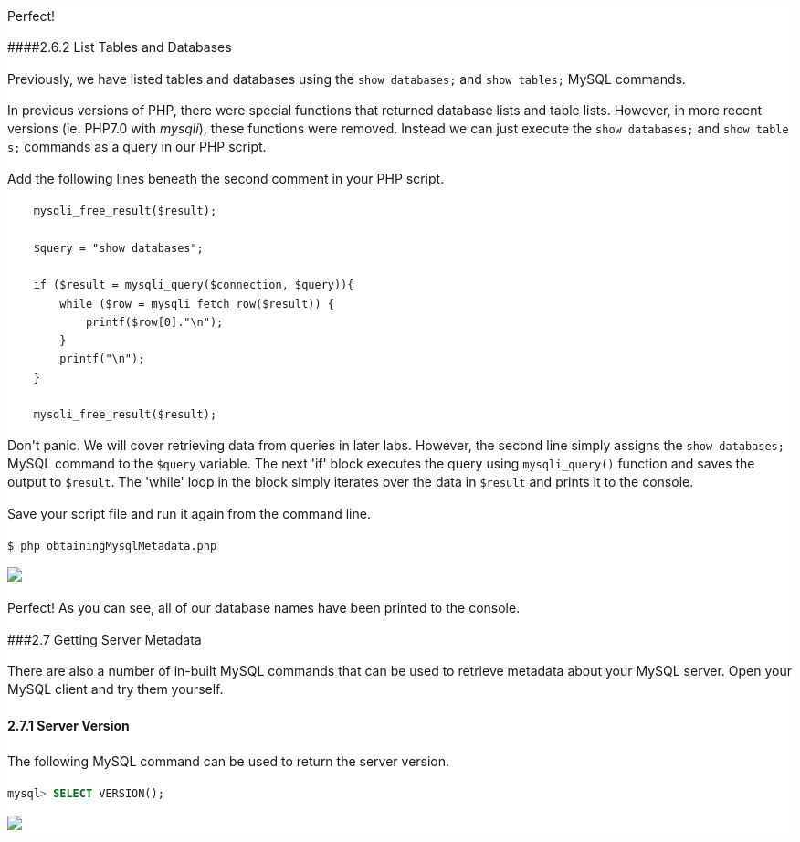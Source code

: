 Perfect!

####2.6.2 List Tables and Databases

Previously, we have listed tables and databases using the `show databases;` and `show tables;` MySQL commands.

In previous versions of PHP, there were special functions that returned database lists and table lists. However, in more recent versions (ie. PHP7.0 with *mysqli*), these functions were removed. Instead we can just execute the `show databases;` and `show tables;` commands as a query in our PHP script.

Add the following lines beneath the second comment in your PHP script.

```
	mysqli_free_result($result);
	
	$query = "show databases";

	if ($result = mysqli_query($connection, $query)){
		while ($row = mysqli_fetch_row($result)) {
			printf($row[0]."\n");
		}
		printf("\n");
	}

	mysqli_free_result($result);
```

Don't panic. We will cover retrieving data from queries in later labs. However, the second line simply assigns the `show databases;` MySQL command to the `$query` variable. The next 'if' block executes the query using `mysqli_query()` function and saves the output to `$result`. The 'while' loop in the block simply iterates over the data in `$result` and prints it to the console.

Save your script file and run it again from the command line.
```
$ php obtainingMysqlMetadata.php
```

![](https://labex.io/upload/B/B/P/I6iLx07y9HGK.jpg)

Perfect! As you can see, all of our database names have been printed to the console.

###2.7 Getting Server Metadata

There are also a number of in-built MySQL commands that can be used to retrieve metadata about your MySQL server. Open your MySQL client and try them yourself.

#### 2.7.1 Server Version

The following MySQL command can be used to return the server version.

```sql
mysql> SELECT VERSION();
```

![](https://labex.io/upload/U/V/T/dHR16e8KVKeT.jpg)
